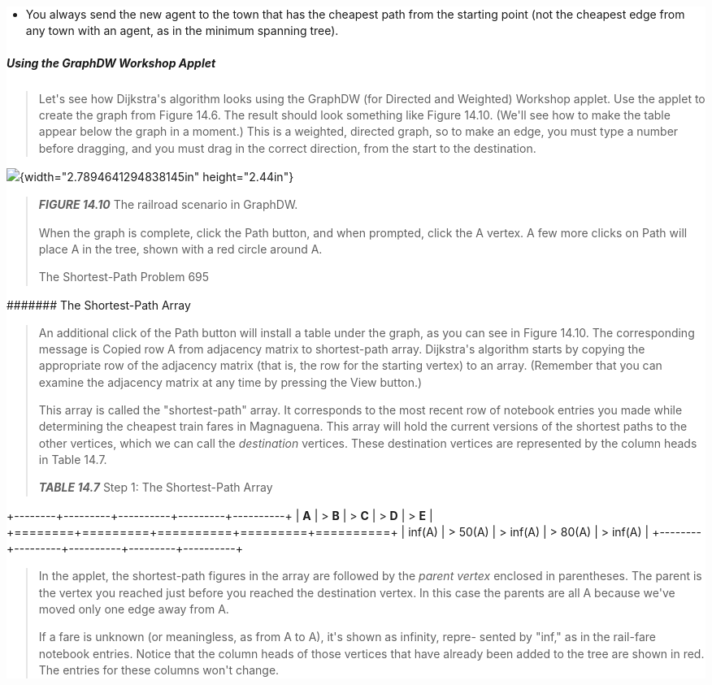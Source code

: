 -   You always send the new agent to the town that has the cheapest path
    from the starting point (not the cheapest edge from any town with an
    agent, as in the minimum spanning tree).

##### Using the GraphDW Workshop Applet

> Let's see how Dijkstra's algorithm looks using the GraphDW (for
> Directed and Weighted) Workshop applet. Use the applet to create the
> graph from Figure 14.6. The result should look something like Figure
> 14.10. (We'll see how to make the table appear below the graph in a
> moment.) This is a weighted, directed graph, so to make an edge, you
> must type a number before dragging, and you must drag in the correct
> direction, from the start to the destination.

![](media/image5.png){width="2.7894641294838145in" height="2.44in"}

> ***FIGURE 14.10*** The railroad scenario in GraphDW.
>
> When the graph is complete, click the Path button, and when prompted,
> click the A vertex. A few more clicks on Path will place A in the
> tree, shown with a red circle around A.
>
> The Shortest-Path Problem 695

####### The Shortest-Path Array

> An additional click of the Path button will install a table under the
> graph, as you can see in Figure 14.10. The corresponding message is
> Copied row A from adjacency matrix to shortest-path array. Dijkstra's
> algorithm starts by copying the appropriate row of the adjacency
> matrix (that is, the row for the starting vertex) to an array.
> (Remember that you can examine the adjacency matrix at any time by
> pressing the View button.)
>
> This array is called the "shortest-path" array. It corresponds to the
> most recent row of notebook entries you made while determining the
> cheapest train fares in Magnaguena. This array will hold the current
> versions of the shortest paths to the other vertices, which we can
> call the *destination* vertices. These destination vertices are
> represented by the column heads in Table 14.7.
>
> ***TABLE 14.7*** Step 1: The Shortest-Path Array

+--------+---------+----------+---------+----------+
| **A**  | > **B** | > **C**  | > **D** | > **E**  |
+========+=========+==========+=========+==========+
| inf(A) | > 50(A) | > inf(A) | > 80(A) | > inf(A) |
+--------+---------+----------+---------+----------+

> In the applet, the shortest-path figures in the array are followed by
> the *parent vertex* enclosed in parentheses. The parent is the vertex
> you reached just before you reached the destination vertex. In this
> case the parents are all A because we've moved only one edge away from
> A.
>
> If a fare is unknown (or meaningless, as from A to A), it's shown as
> infinity, repre- sented by "inf," as in the rail-fare notebook
> entries. Notice that the column heads of those vertices that have
> already been added to the tree are shown in red. The entries for these
> columns won't change.
